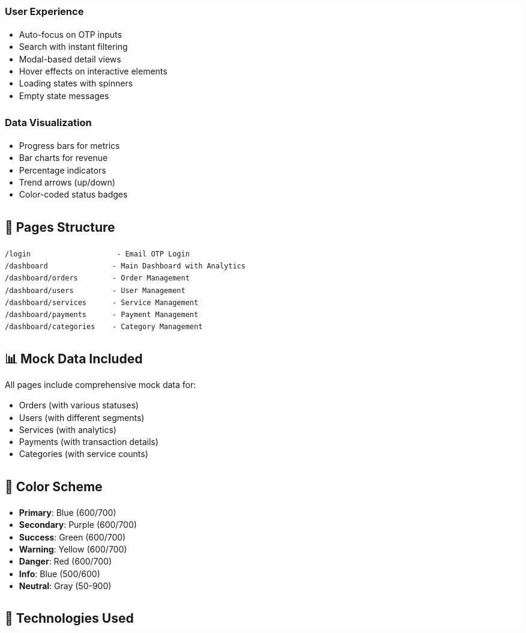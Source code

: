 ### User Experience

- Auto-focus on OTP inputs
- Search with instant filtering
- Modal-based detail views
- Hover effects on interactive elements
- Loading states with spinners
- Empty state messages

### Data Visualization

- Progress bars for metrics
- Bar charts for revenue
- Percentage indicators
- Trend arrows (up/down)
- Color-coded status badges

## 🚀 Pages Structure

```
/login                    - Email OTP Login
/dashboard               - Main Dashboard with Analytics
/dashboard/orders        - Order Management
/dashboard/users         - User Management
/dashboard/services      - Service Management
/dashboard/payments      - Payment Management
/dashboard/categories    - Category Management
```

## 📊 Mock Data Included

All pages include comprehensive mock data for:

- Orders (with various statuses)
- Users (with different segments)
- Services (with analytics)
- Payments (with transaction details)
- Categories (with service counts)

## 🎨 Color Scheme

- **Primary**: Blue (600/700)
- **Secondary**: Purple (600/700)
- **Success**: Green (600/700)
- **Warning**: Yellow (600/700)
- **Danger**: Red (600/700)
- **Info**: Blue (500/600)
- **Neutral**: Gray (50-900)

## 🔧 Technologies Used
